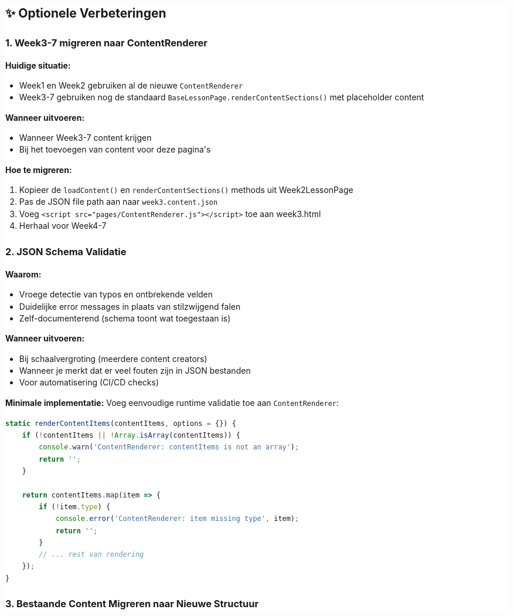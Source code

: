 
## ✨ Optionele Verbeteringen

### 1. Week3-7 migreren naar ContentRenderer

**Huidige situatie:**
- Week1 en Week2 gebruiken al de nieuwe `ContentRenderer`
- Week3-7 gebruiken nog de standaard `BaseLessonPage.renderContentSections()` met placeholder content

**Wanneer uitvoeren:**
- Wanneer Week3-7 content krijgen
- Bij het toevoegen van content voor deze pagina's

**Hoe te migreren:**
1. Kopieer de `loadContent()` en `renderContentSections()` methods uit Week2LessonPage
2. Pas de JSON file path aan naar `week3.content.json`
3. Voeg `<script src="pages/ContentRenderer.js"></script>` toe aan week3.html
4. Herhaal voor Week4-7

### 2. JSON Schema Validatie

**Waarom:**
- Vroege detectie van typos en ontbrekende velden
- Duidelijke error messages in plaats van stilzwijgend falen
- Zelf-documenterend (schema toont wat toegestaan is)

**Wanneer uitvoeren:**
- Bij schaalvergroting (meerdere content creators)
- Wanneer je merkt dat er veel fouten zijn in JSON bestanden
- Voor automatisering (CI/CD checks)

**Minimale implementatie:**
Voeg eenvoudige runtime validatie toe aan `ContentRenderer`:
```javascript
static renderContentItems(contentItems, options = {}) {
    if (!contentItems || !Array.isArray(contentItems)) {
        console.warn('ContentRenderer: contentItems is not an array');
        return '';
    }
    
    return contentItems.map(item => {
        if (!item.type) {
            console.error('ContentRenderer: item missing type', item);
            return '';
        }
        // ... rest van rendering
    });
}
```

### 3. Bestaande Content Migreren naar Nieuwe Structuur
